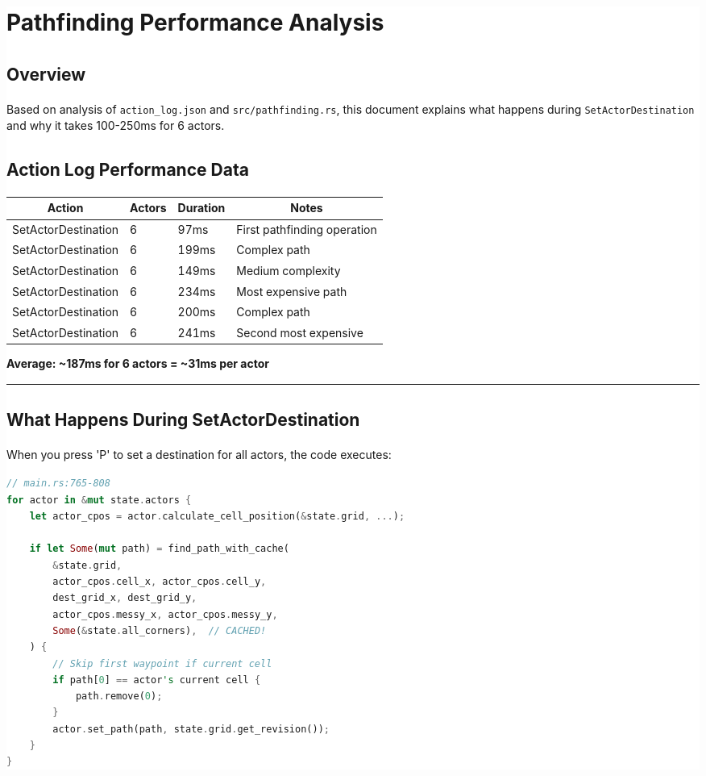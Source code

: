 # Pathfinding Performance Analysis

## Overview

Based on analysis of `action_log.json` and `src/pathfinding.rs`, this document explains what happens during `SetActorDestination` and why it takes 100-250ms for 6 actors.

## Action Log Performance Data

| Action | Actors | Duration | Notes |
|--------|--------|----------|-------|
| SetActorDestination | 6 | 97ms | First pathfinding operation |
| SetActorDestination | 6 | 199ms | Complex path |
| SetActorDestination | 6 | 149ms | Medium complexity |
| SetActorDestination | 6 | 234ms | Most expensive path |
| SetActorDestination | 6 | 200ms | Complex path |
| SetActorDestination | 6 | 241ms | Second most expensive |

**Average: ~187ms for 6 actors = ~31ms per actor**

---

## What Happens During SetActorDestination

When you press 'P' to set a destination for all actors, the code executes:

```rust
// main.rs:765-808
for actor in &mut state.actors {
    let actor_cpos = actor.calculate_cell_position(&state.grid, ...);

    if let Some(mut path) = find_path_with_cache(
        &state.grid,
        actor_cpos.cell_x, actor_cpos.cell_y,
        dest_grid_x, dest_grid_y,
        actor_cpos.messy_x, actor_cpos.messy_y,
        Some(&state.all_corners),  // CACHED!
    ) {
        // Skip first waypoint if current cell
        if path[0] == actor's current cell {
            path.remove(0);
        }
        actor.set_path(path, state.grid.get_revision());
    }
}
```
